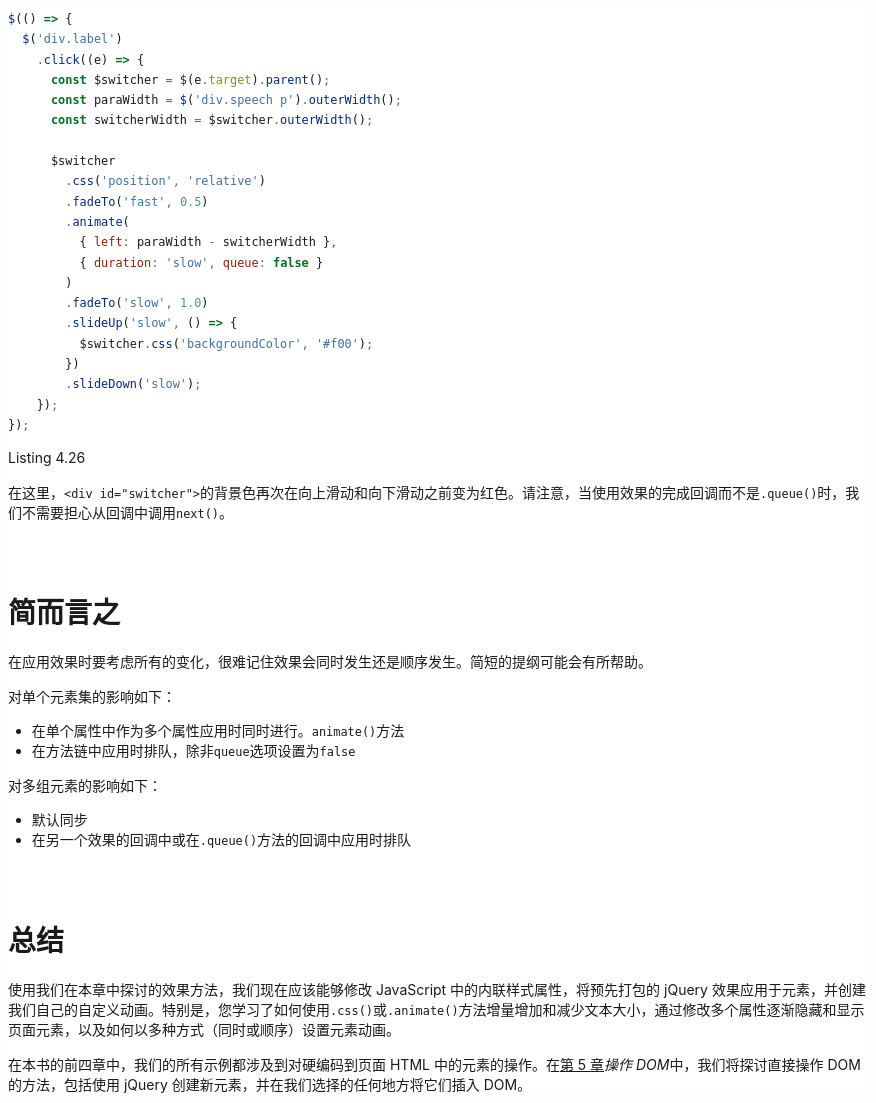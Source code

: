 ```js
$(() => {
  $('div.label')
    .click((e) => {
      const $switcher = $(e.target).parent();
      const paraWidth = $('div.speech p').outerWidth();
      const switcherWidth = $switcher.outerWidth();

      $switcher
        .css('position', 'relative')
        .fadeTo('fast', 0.5)
        .animate(
          { left: paraWidth - switcherWidth },
          { duration: 'slow', queue: false }
        )
        .fadeTo('slow', 1.0)
        .slideUp('slow', () => {
          $switcher.css('backgroundColor', '#f00');
        })
        .slideDown('slow');
    });
}); 

```

Listing 4.26

在这里，`<div id="switcher">`的背景色再次在向上滑动和向下滑动之前变为红色。请注意，当使用效果的完成回调而不是`.queue()`时，我们不需要担心从回调中调用`next()`。

<footer style="margin-top: 5em;">

# 简而言之

在应用效果时要考虑所有的变化，很难记住效果会同时发生还是顺序发生。简短的提纲可能会有所帮助。

对单个元素集的影响如下：

*   在单个属性中作为多个属性应用时同时进行。`animate()`方法
*   在方法链中应用时排队，除非`queue`选项设置为`false`

对多组元素的影响如下：

*   默认同步
*   在另一个效果的回调中或在`.queue()`方法的回调中应用时排队

<footer style="margin-top: 5em;">

# 总结

使用我们在本章中探讨的效果方法，我们现在应该能够修改 JavaScript 中的内联样式属性，将预先打包的 jQuery 效果应用于元素，并创建我们自己的自定义动画。特别是，您学习了如何使用`.css()`或`.animate()`方法增量增加和减少文本大小，通过修改多个属性逐渐隐藏和显示页面元素，以及如何以多种方式（同时或顺序）设置元素动画。

在本书的前四章中，我们的所有示例都涉及到对硬编码到页面 HTML 中的元素的操作。在[第 5 章](05.html#3BOFI0-fd25fd954efc4043b43c8b05f3cc53ef)*操作 DOM*中，我们将探讨直接操作 DOM 的方法，包括使用 jQuery 创建新元素，并在我们选择的任何地方将它们插入 DOM。
